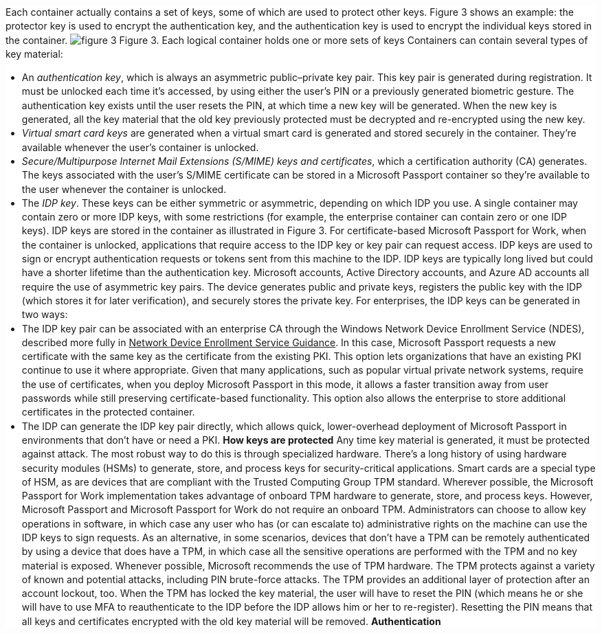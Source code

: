 Each container actually contains a set of keys, some of which are used to protect other keys. Figure 3 shows an example: the protector key is used to encrypt the authentication key, and the authentication key is used to encrypt the individual keys stored in the container.
![figure 3](images/passport-fig3-logicalcontainer.png)
Figure 3. Each logical container holds one or more sets of keys
Containers can contain several types of key material:
-   An *authentication key*, which is always an asymmetric public–private key pair. This key pair is generated during registration. It must be unlocked each time it’s accessed, by using either the user’s PIN or a previously generated biometric gesture. The authentication key exists until the user resets the PIN, at which time a new key will be generated. When the new key is generated, all the key material that the old key previously protected must be decrypted and re-encrypted using the new key.
-   *Virtual smart card keys* are generated when a virtual smart card is generated and stored securely in the container. They’re available whenever the user’s container is unlocked.
-   *Secure/Multipurpose Internet Mail Extensions (S/MIME) keys and certificates*, which a certification authority (CA) generates. The keys associated with the user’s S/MIME certificate can be stored in a Microsoft Passport container so they’re available to the user whenever the container is unlocked.
-   The *IDP key*. These keys can be either symmetric or asymmetric, depending on which IDP you use. A single container may contain zero or more IDP keys, with some restrictions (for example, the enterprise container can contain zero or one IDP keys). IDP keys are stored in the container as illustrated in Figure 3. For certificate-based Microsoft Passport for Work, when the container is unlocked, applications that require access to the IDP key or key pair can request access. IDP keys are used to sign or encrypt authentication requests or tokens sent from this machine to the IDP. IDP keys are typically long lived but could have a shorter lifetime than the authentication key.
Microsoft accounts, Active Directory accounts, and Azure AD accounts all require the use of asymmetric key pairs. The device generates public and private keys, registers the public key with the IDP (which stores it for later verification), and securely stores the private key. For enterprises, the IDP keys can be generated in two ways:
-   The IDP key pair can be associated with an enterprise CA through the Windows Network Device Enrollment Service (NDES), described more fully in [Network Device Enrollment Service Guidance](http://go.microsoft.com/fwlink/p/?LinkId=733947). In this case, Microsoft Passport requests a new certificate with the same key as the certificate from the existing PKI. This option lets organizations that have an existing PKI continue to use it where appropriate. Given that many applications, such as popular virtual private network systems, require the use of certificates, when you deploy Microsoft Passport in this mode, it allows a faster transition away from user passwords while still preserving certificate-based functionality. This option also allows the enterprise to store additional certificates in the protected container.
-   The IDP can generate the IDP key pair directly, which allows quick, lower-overhead deployment of Microsoft Passport in environments that don’t have or need a PKI.
**How keys are protected**
Any time key material is generated, it must be protected against attack. The most robust way to do this is through specialized hardware. There’s a long history of using hardware security modules (HSMs) to generate, store, and process keys for security-critical applications. Smart cards are a special type of HSM, as are devices that are compliant with the Trusted Computing Group TPM standard. Wherever possible, the Microsoft Passport for Work implementation takes advantage of onboard TPM hardware to generate, store, and process keys. However, Microsoft Passport and Microsoft Passport for Work do not require an onboard TPM. Administrators can choose to allow key operations in software, in which case any user who has (or can escalate to) administrative rights on the machine can use the IDP keys to sign requests. As an alternative, in some scenarios, devices that don’t have a TPM can be remotely authenticated by using a device that does have a TPM, in which case all the sensitive operations are performed with the TPM and no key material is exposed.
Whenever possible, Microsoft recommends the use of TPM hardware. The TPM protects against a variety of known and potential attacks, including PIN brute-force attacks. The TPM provides an additional layer of protection after an account lockout, too. When the TPM has locked the key material, the user will have to reset the PIN (which means he or she will have to use MFA to reauthenticate to the IDP before the IDP allows him or her to re-register). Resetting the PIN means that all keys and certificates encrypted with the old key material will be removed.
**Authentication**